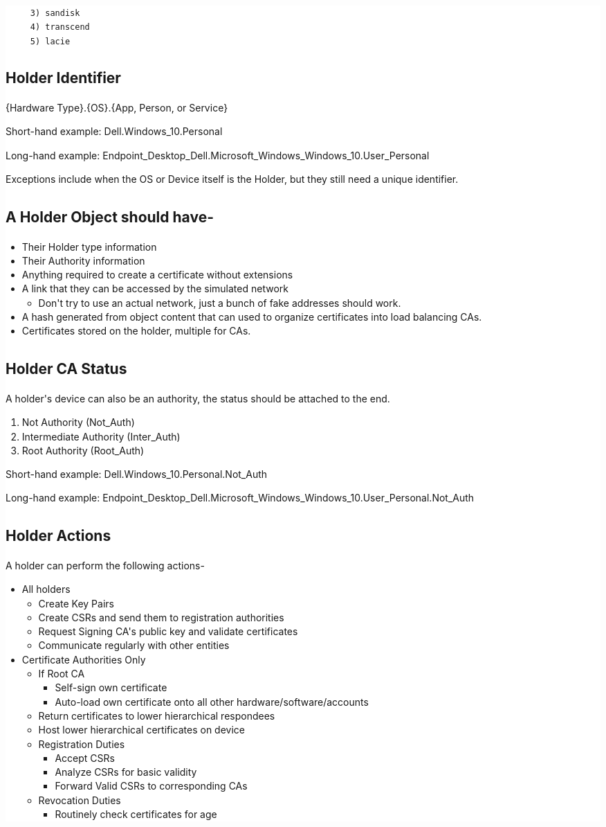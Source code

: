          3) sandisk
         4) transcend
         5) lacie

## Holder Identifier

{Hardware Type}.{OS}.{App, Person, or Service}

Short-hand example: Dell.Windows_10.Personal

Long-hand example: Endpoint_Desktop_Dell.Microsoft_Windows_Windows_10.User_Personal

Exceptions include when the OS or Device itself is the Holder, but they still need a unique identifier.

## A Holder Object should have-

* Their Holder type information
* Their Authority information
* Anything required to create a certificate without extensions
* A link that they can be accessed by the simulated network
  * Don't try to use an actual network, just a bunch of fake addresses should work. 
* A hash generated from object content that can used to organize certificates into load balancing CAs.
* Certificates stored on the holder, multiple for CAs.

## Holder CA Status

A holder's device can also be an authority, the status should be attached to the end.

1) Not Authority (Not_Auth)
2) Intermediate Authority (Inter_Auth)
3) Root Authority (Root_Auth)

Short-hand example: Dell.Windows_10.Personal.Not_Auth

Long-hand example: Endpoint_Desktop_Dell.Microsoft_Windows_Windows_10.User_Personal.Not_Auth

## Holder Actions

A holder can perform the following actions-

* All holders
  * Create Key Pairs
  * Create CSRs and send them to registration authorities
  * Request Signing CA's public key and validate certificates
  * Communicate regularly with other entities
* Certificate Authorities Only
  * If Root CA
    * Self-sign own certificate
    * Auto-load own certificate onto all other hardware/software/accounts
  * Return certificates to lower hierarchical respondees
  * Host lower hierarchical certificates on device
  * Registration Duties
    * Accept CSRs
    * Analyze CSRs for basic validity
    * Forward Valid CSRs to corresponding CAs
  * Revocation Duties
    * Routinely check certificates for age
